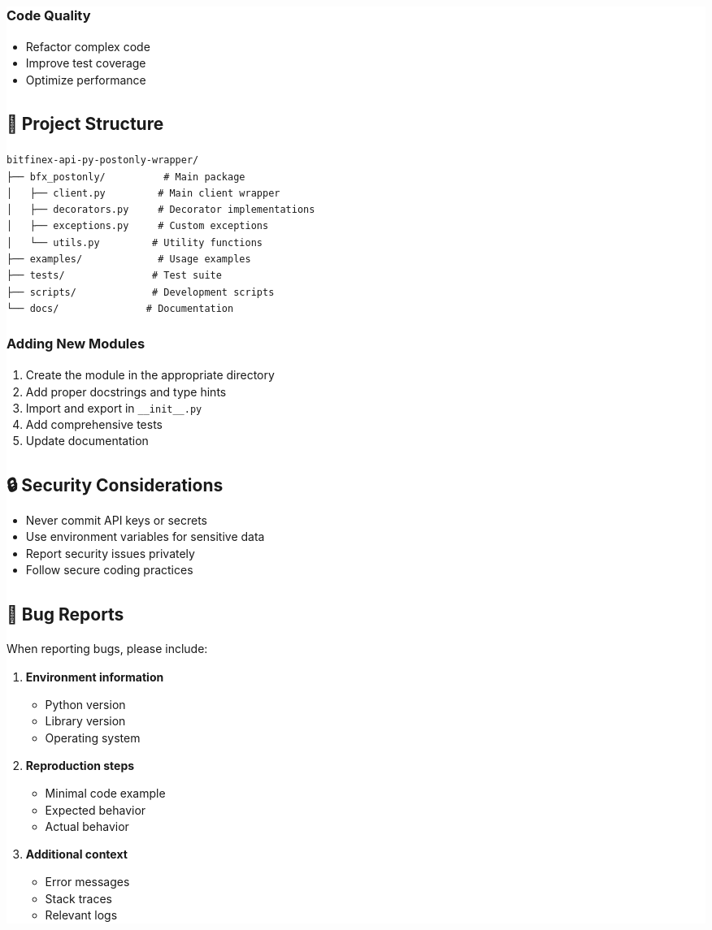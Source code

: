 ### Code Quality
- Refactor complex code
- Improve test coverage
- Optimize performance

## 🔧 Project Structure

```
bitfinex-api-py-postonly-wrapper/
├── bfx_postonly/          # Main package
│   ├── client.py         # Main client wrapper
│   ├── decorators.py     # Decorator implementations
│   ├── exceptions.py     # Custom exceptions
│   └── utils.py         # Utility functions
├── examples/             # Usage examples
├── tests/               # Test suite
├── scripts/             # Development scripts
└── docs/               # Documentation
```

### Adding New Modules

1. Create the module in the appropriate directory
2. Add proper docstrings and type hints
3. Import and export in `__init__.py`
4. Add comprehensive tests
5. Update documentation

## 🔒 Security Considerations

- Never commit API keys or secrets
- Use environment variables for sensitive data
- Report security issues privately
- Follow secure coding practices

## 🐛 Bug Reports

When reporting bugs, please include:

1. **Environment information**
   - Python version
   - Library version
   - Operating system

2. **Reproduction steps**
   - Minimal code example
   - Expected behavior
   - Actual behavior

3. **Additional context**
   - Error messages
   - Stack traces
   - Relevant logs
